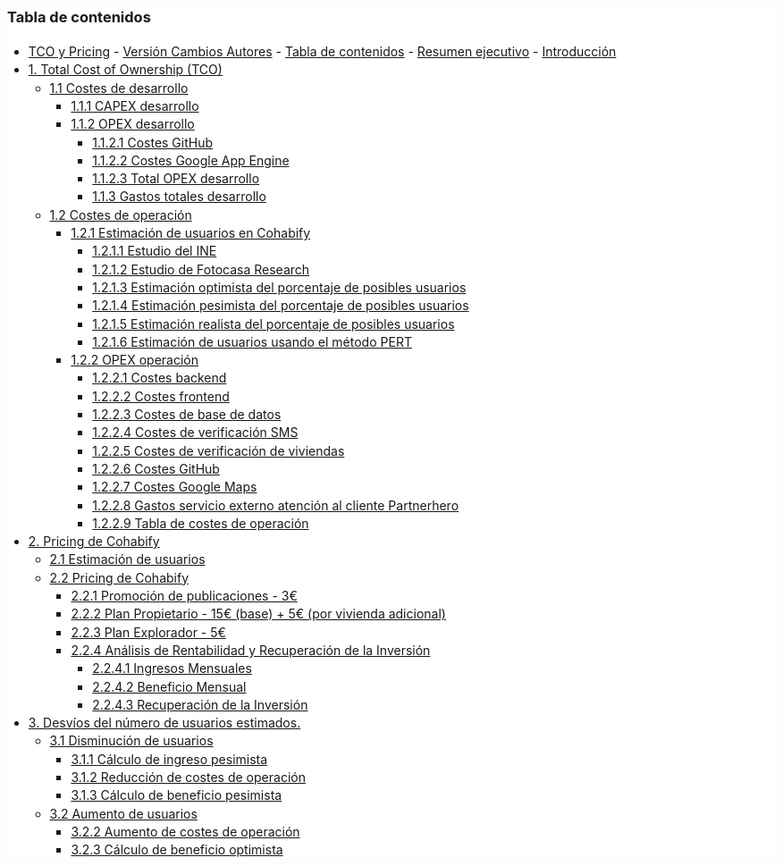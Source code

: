 

### Tabla de contenidos
- [TCO y Pricing](#tco-y-pricing)
      - [Versión Cambios Autores](#versión-cambios-autores)
      - [Tabla de contenidos](#tabla-de-contenidos)
      - [Resumen ejecutivo](#resumen-ejecutivo)
      - [Introducción](#introducción)
- [1. Total Cost of Ownership (TCO)](#1-total-cost-of-ownership-tco)
  - [1.1 Costes de desarrollo](#11-costes-de-desarrollo)
    - [1.1.1 CAPEX desarrollo](#111-capex-desarrollo)
    - [1.1.2 OPEX desarrollo](#112-opex-desarrollo)
      - [1.1.2.1 Costes GitHub](#1121-costes-github)
      - [1.1.2.2 Costes Google App Engine](#1122-costes-google-app-engine)
      - [1.1.2.3 Total OPEX desarrollo](#1123-total-opex-desarrollo)
      - [1.1.3 Gastos totales desarrollo](#113-gastos-totales-desarrollo)
  - [1.2 Costes de operación](#12-costes-de-operación)
    - [1.2.1 Estimación de usuarios en Cohabify](#121-estimación-de-usuarios-en-cohabify)
      - [1.2.1.1 Estudio del INE](#1211-estudio-del-ine)
      - [1.2.1.2 Estudio de Fotocasa Research](#1212-estudio-de-fotocasa-research)
      - [1.2.1.3 Estimación optimista del porcentaje de posibles usuarios](#1213-estimación-optimista-del-porcentaje-de-posibles-usuarios)
      - [1.2.1.4 Estimación pesimista del porcentaje de posibles usuarios](#1214-estimación-pesimista-del-porcentaje-de-posibles-usuarios)
      - [1.2.1.5 Estimación realista del porcentaje de posibles usuarios](#1215-estimación-realista-del-porcentaje-de-posibles-usuarios)
      - [1.2.1.6 Estimación de usuarios usando el método PERT](#1216-estimación-de-usuarios-usando-el-método-pert)
    - [1.2.2 OPEX operación](#122-opex-operación)
      - [1.2.2.1 Costes backend](#1221-costes-backend)
      - [1.2.2.2 Costes frontend](#1222-costes-frontend)
      - [1.2.2.3 Costes de base de datos](#1223-costes-de-base-de-datos)
      - [1.2.2.4 Costes de verificación SMS](#1224-costes-de-verificación-sms)
      - [1.2.2.5 Costes de verificación de viviendas](#1225-costes-de-verificación-de-viviendas)
      - [1.2.2.6 Costes GitHub](#1226-costes-github)
      - [1.2.2.7 Costes Google Maps](#1227-costes-google-maps)
      - [1.2.2.8 Gastos servicio externo atención al cliente Partnerhero](#1228-gastos-servicio-externo-atención-al-cliente-partnerhero)
      - [1.2.2.9 Tabla de costes de operación](#1229-tabla-de-costes-de-operación)
- [2. Pricing de Cohabify](#2-pricing-de-cohabify-1)
  - [2.1 Estimación de usuarios](#21-estimación-de-usuarios)
  - [2.2 Pricing de Cohabify](#22-pricing-de-cohabify)
    - [2.2.1 Promoción de publicaciones - 3€](#221-promoción-de-publicaciones---3)
    - [2.2.2 Plan Propietario - 15€ (base) + 5€ (por vivienda adicional)](#222-plan-propietario---15-base--5-por-vivienda-adicional)
    - [2.2.3 Plan Explorador - 5€](#223-plan-explorador---5)
    - [2.2.4 Análisis de Rentabilidad y Recuperación de la Inversión](#224-análisis-de-rentabilidad-y-recuperación-de-la-inversión)
      - [2.2.4.1 Ingresos Mensuales](#2241-ingresos-mensuales)
      - [2.2.4.2 Beneficio Mensual](#2242-beneficio-mensual)
      - [2.2.4.3 Recuperación de la Inversión](#2243-recuperación-de-la-inversión)
- [3. Desvíos del número de usuarios estimados.](#3-desvíos-del-número-de-usuarios-estimados-1)
  - [3.1 Disminución de usuarios](#31-disminución-de-usuarios)
    - [3.1.1 Cálculo de ingreso pesimista](#311-cálculo-de-ingreso-pesimista)
    - [3.1.2 Reducción de costes de operación](#312-reducción-de-costes-de-operación)
    - [3.1.3 Cálculo de beneficio pesimista](#313-cálculo-de-beneficio-pesimista)
  - [3.2 Aumento de usuarios](#32-aumento-de-usuarios)
    - [3.2.2 Aumento de costes de operación](#322-aumento-de-costes-de-operación)
    - [3.2.3 Cálculo de beneficio optimista](#323-cálculo-de-beneficio-optimista)
